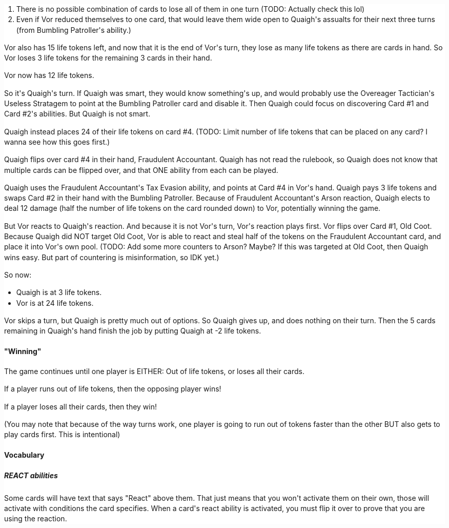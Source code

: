 1. There is no possible combination of cards to lose all of them in one turn (TODO: Actually check this lol)
2. Even if Vor reduced themselves to one card, that would leave them wide open to Quaigh's assualts for their next three turns (from Bumbling Patroller's ability.)

Vor also has 15 life tokens left, and now that it is the end of Vor's turn, they lose as many life tokens as there are cards in hand. So Vor loses 3 life tokens for the remaining 3 cards in their hand. 

Vor now has 12 life tokens.

So it's Quaigh's turn. If Quaigh was smart, they would know something's up, and would probably use the Overeager Tactician's Useless Stratagem to point at the Bumbling Patroller card and disable it. Then Quaigh could focus on discovering Card #1 and Card #2's abilities. But Quaigh is not smart.

Quaigh instead places 24 of their life tokens on card #4.  (TODO: Limit number of life tokens that can be placed on any card? I wanna see how this goes first.)

Quaigh flips over card #4 in their hand, Fraudulent Accountant. Quaigh has not read the rulebook, so Quaigh does not know that multiple cards can be flipped over, and that ONE ability from each can be played.

Quaigh uses the Fraudulent Accountant's Tax Evasion ability, and points at Card #4 in Vor's hand. Quaigh pays 3 life tokens and swaps Card #2 in their hand with the Bumbling Patroller. Because of Fraudulent Accountant's Arson reaction, Quaigh elects to deal 12 damage (half the number of life tokens on the card rounded down) to Vor, potentially winning the game.

But Vor reacts to Quaigh's reaction. And because it is not Vor's turn, Vor's reaction plays first. Vor flips over Card #1, Old Coot. Because Quaigh did NOT target Old Coot, Vor is able to react and steal half of the tokens on the Fraudulent Accountant card, and place it into Vor's own pool. (TODO: Add some more counters to Arson? Maybe? If this was targeted at Old Coot, then Quaigh wins easy. But part of countering is misinformation, so IDK yet.)

So now:

- Quaigh is at 3 life tokens.
- Vor is at 24 life tokens.

Vor skips a turn, but Quaigh is pretty much out of options. So Quaigh gives up, and does nothing on their turn. Then the 5 cards remaining in Quaigh's hand finish the job by putting Quaigh at -2 life tokens.

#### "Winning"

The game continues until one player is EITHER: Out of life tokens, or loses all their cards.

If a player runs out of life tokens, then the opposing player wins!

If a player loses all their cards, then they win!

(You may note that because of the way turns work, one player is going to run out of tokens faster than the other BUT also gets to play cards first. This is intentional)

#### Vocabulary

##### REACT abilities
Some cards will have text that says "React" above them. That just means that you won't activate them on their own, those will activate with conditions the card specifies. When a card's react ability is activated, you must flip it over to prove that you are using the reaction. 

